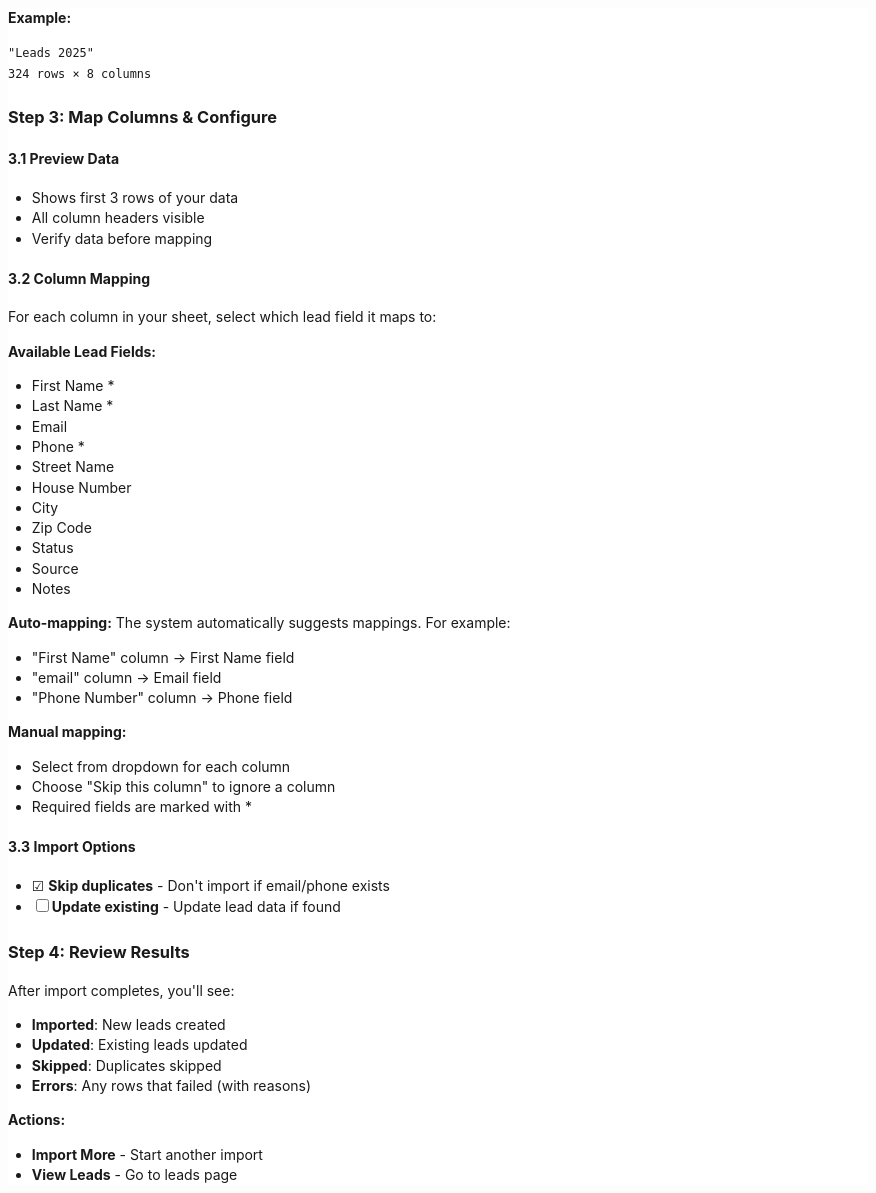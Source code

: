 **Example:**
```
"Leads 2025"
324 rows × 8 columns
```

### Step 3: Map Columns & Configure

#### 3.1 Preview Data
- Shows first 3 rows of your data
- All column headers visible
- Verify data before mapping

#### 3.2 Column Mapping
For each column in your sheet, select which lead field it maps to:

**Available Lead Fields:**
- First Name *
- Last Name *
- Email
- Phone *
- Street Name
- House Number
- City
- Zip Code
- Status
- Source
- Notes

**Auto-mapping:**
The system automatically suggests mappings. For example:
- "First Name" column → First Name field
- "email" column → Email field
- "Phone Number" column → Phone field

**Manual mapping:**
- Select from dropdown for each column
- Choose "Skip this column" to ignore a column
- Required fields are marked with *

#### 3.3 Import Options
- ☑ **Skip duplicates** - Don't import if email/phone exists
- ☐ **Update existing** - Update lead data if found

### Step 4: Review Results

After import completes, you'll see:
- **Imported**: New leads created
- **Updated**: Existing leads updated
- **Skipped**: Duplicates skipped
- **Errors**: Any rows that failed (with reasons)

**Actions:**
- **Import More** - Start another import
- **View Leads** - Go to leads page
